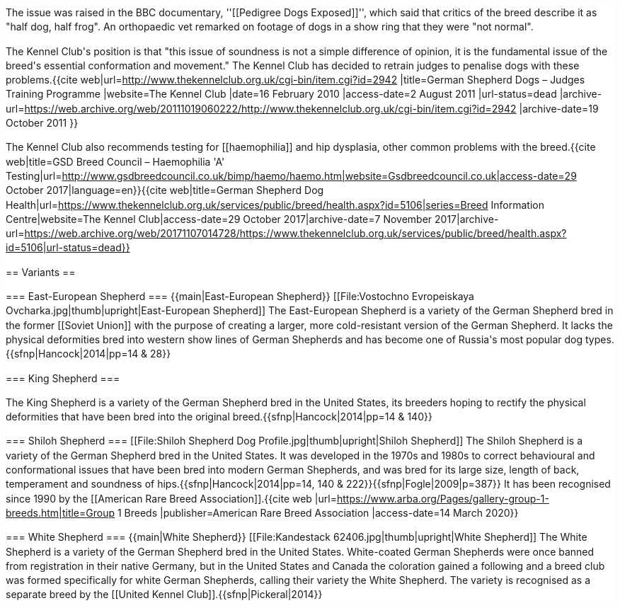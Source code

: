 The issue was raised in the BBC documentary, ''[[Pedigree Dogs Exposed]]'', which said that critics of the breed describe it as "half dog, half frog". An orthopaedic vet remarked on footage of dogs in a show ring that they were "not normal".

The Kennel Club's position is that "this issue of soundness is not a simple difference of opinion, it is the fundamental issue of the breed's essential conformation and movement."<ref name="thekennelclub.org.uk"/> The Kennel Club has decided to retrain judges to penalise dogs with these problems.<ref>{{cite web|url=http://www.thekennelclub.org.uk/cgi-bin/item.cgi?id=2942 |title=German Shepherd Dogs – Judges Training Programme |website=The Kennel Club |date=16 February 2010 |access-date=2 August 2011 |url-status=dead |archive-url=https://web.archive.org/web/20111019060222/http://www.thekennelclub.org.uk/cgi-bin/item.cgi?id=2942 |archive-date=19 October 2011 }}</ref>

The Kennel Club also recommends testing for [[haemophilia]] and hip dysplasia, other common problems with the breed.<ref name="HaemophiliaScreening">{{cite web|title=GSD Breed Council&nbsp;– Haemophilia 'A' Testing|url=http://www.gsdbreedcouncil.co.uk/bimp/haemo/haemo.htm|website=Gsdbreedcouncil.co.uk|access-date=29 October 2017|language=en}}</ref><ref name="KCGSDHealthScreening">{{cite web|title=German Shepherd Dog Health|url=https://www.thekennelclub.org.uk/services/public/breed/health.aspx?id=5106|series=Breed Information Centre|website=The Kennel Club|access-date=29 October 2017|archive-date=7 November 2017|archive-url=https://web.archive.org/web/20171107014728/https://www.thekennelclub.org.uk/services/public/breed/health.aspx?id=5106|url-status=dead}}</ref>

== Variants ==

=== East-European Shepherd ===
{{main|East-European Shepherd}}
[[File:Vostochno Evropeiskaya Ovcharka.jpg|thumb|upright|East-European Shepherd]]
The East-European Shepherd is a variety of the German Shepherd bred in the former [[Soviet Union]] with the purpose of creating a larger, more cold-resistant version of the German Shepherd. It lacks the physical deformities bred into western show lines of German Shepherds and has become one of Russia's most popular dog types.{{sfnp|Hancock|2014|pp=14 & 28}}

=== King Shepherd ===

The King Shepherd is a variety of the German Shepherd bred in the United States, its breeders hoping to rectify the physical deformities that have been bred into the original breed.{{sfnp|Hancock|2014|pp=14 & 140}}

=== Shiloh Shepherd ===
[[File:Shiloh Shepherd Dog Profile.jpg|thumb|upright|Shiloh Shepherd]]
The Shiloh Shepherd is a variety of the German Shepherd bred in the United States. It was developed in the 1970s and 1980s to correct behavioural and conformational issues that have been bred into modern German Shepherds, and was bred for its large size, length of back, temperament and soundness of hips.{{sfnp|Hancock|2014|pp=14, 140 & 222}}{{sfnp|Fogle|2009|p=387}} It has been recognised since 1990 by the [[American Rare Breed Association]].<ref name="ARBA">{{cite web |url=https://www.arba.org/Pages/gallery-group-1-breeds.htm|title=Group 1 Breeds |publisher=American Rare Breed Association |access-date=14 March 2020}}</ref>

=== White Shepherd ===
{{main|White Shepherd}}
[[File:Kandestack 62406.jpg|thumb|upright|White Shepherd]]
The White Shepherd is a variety of the German Shepherd bred in the United States. White-coated German Shepherds were once banned from registration in their native Germany, but in the United States and Canada the coloration gained a following and a breed club was formed specifically for white German Shepherds, calling their variety the White Shepherd. The variety is recognised as a separate breed by the [[United Kennel Club]].{{sfnp|Pickeral|2014}}
